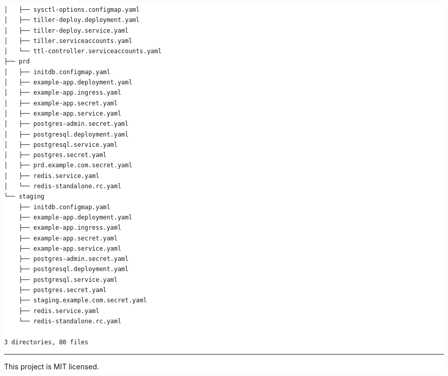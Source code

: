 ```
│   ├── sysctl-options.configmap.yaml
│   ├── tiller-deploy.deployment.yaml
│   ├── tiller-deploy.service.yaml
│   ├── tiller.serviceaccounts.yaml
│   └── ttl-controller.serviceaccounts.yaml
├── prd
│   ├── initdb.configmap.yaml
│   ├── example-app.deployment.yaml
│   ├── example-app.ingress.yaml
│   ├── example-app.secret.yaml
│   ├── example-app.service.yaml
│   ├── postgres-admin.secret.yaml
│   ├── postgresql.deployment.yaml
│   ├── postgresql.service.yaml
│   ├── postgres.secret.yaml
│   ├── prd.example.com.secret.yaml
│   ├── redis.service.yaml
│   └── redis-standalone.rc.yaml
└── staging
    ├── initdb.configmap.yaml
    ├── example-app.deployment.yaml
    ├── example-app.ingress.yaml
    ├── example-app.secret.yaml
    ├── example-app.service.yaml
    ├── postgres-admin.secret.yaml
    ├── postgresql.deployment.yaml
    ├── postgresql.service.yaml
    ├── postgres.secret.yaml
    ├── staging.example.com.secret.yaml
    ├── redis.service.yaml
    └── redis-standalone.rc.yaml

3 directories, 80 files
```

-------
This project is MIT licensed.

